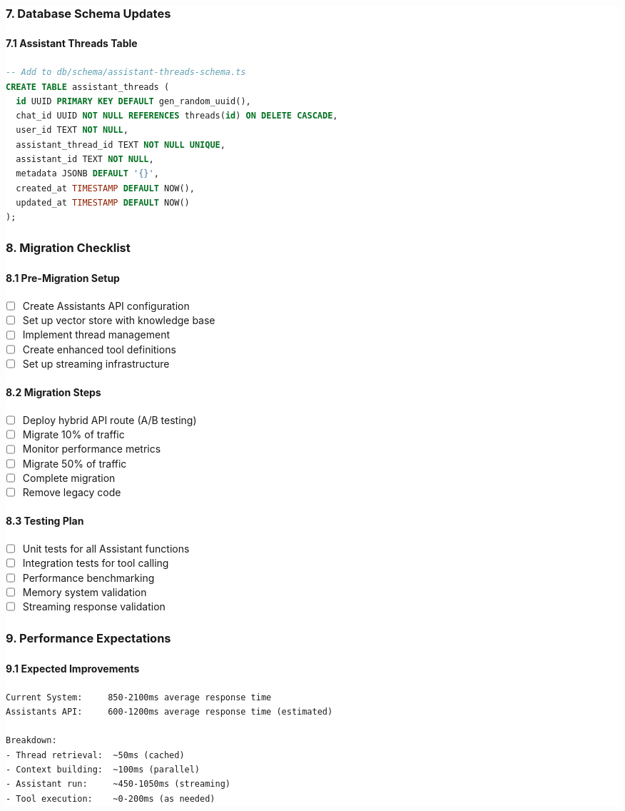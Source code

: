 ### 7. Database Schema Updates

#### 7.1 Assistant Threads Table
```sql
-- Add to db/schema/assistant-threads-schema.ts
CREATE TABLE assistant_threads (
  id UUID PRIMARY KEY DEFAULT gen_random_uuid(),
  chat_id UUID NOT NULL REFERENCES threads(id) ON DELETE CASCADE,
  user_id TEXT NOT NULL,
  assistant_thread_id TEXT NOT NULL UNIQUE,
  assistant_id TEXT NOT NULL,
  metadata JSONB DEFAULT '{}',
  created_at TIMESTAMP DEFAULT NOW(),
  updated_at TIMESTAMP DEFAULT NOW()
);
```

### 8. Migration Checklist

#### 8.1 Pre-Migration Setup
- [ ] Create Assistants API configuration
- [ ] Set up vector store with knowledge base
- [ ] Implement thread management
- [ ] Create enhanced tool definitions
- [ ] Set up streaming infrastructure

#### 8.2 Migration Steps
- [ ] Deploy hybrid API route (A/B testing)
- [ ] Migrate 10% of traffic
- [ ] Monitor performance metrics
- [ ] Migrate 50% of traffic
- [ ] Complete migration
- [ ] Remove legacy code

#### 8.3 Testing Plan
- [ ] Unit tests for all Assistant functions
- [ ] Integration tests for tool calling
- [ ] Performance benchmarking
- [ ] Memory system validation
- [ ] Streaming response validation

### 9. Performance Expectations

#### 9.1 Expected Improvements
```
Current System:     850-2100ms average response time
Assistants API:     600-1200ms average response time (estimated)

Breakdown:
- Thread retrieval:  ~50ms (cached)
- Context building:  ~100ms (parallel)
- Assistant run:     ~450-1050ms (streaming)
- Tool execution:    ~0-200ms (as needed)
```
